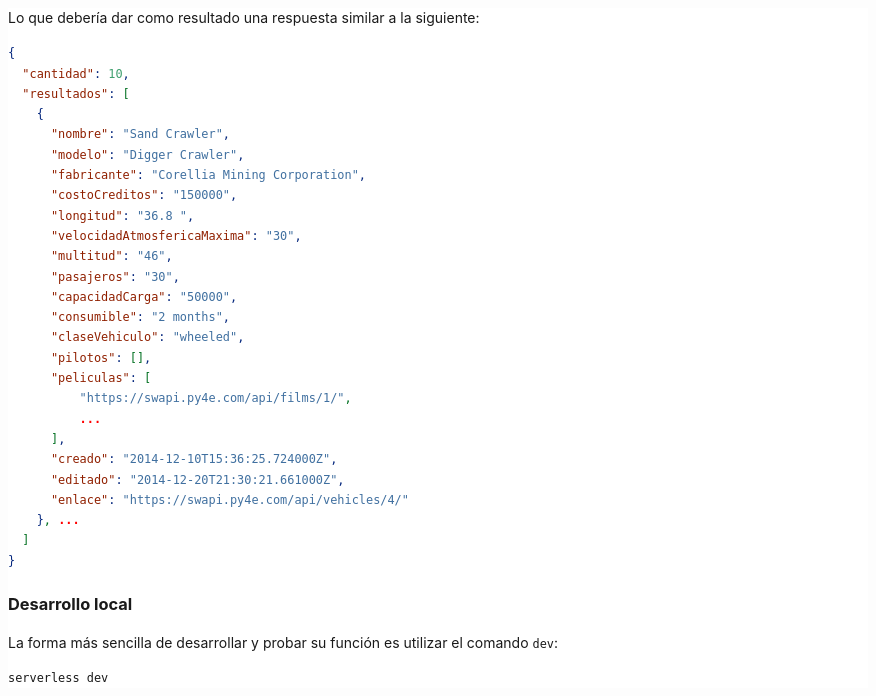 Lo que debería dar como resultado una respuesta similar a la siguiente:

```json
{
  "cantidad": 10,
  "resultados": [
    {
      "nombre": "Sand Crawler",
      "modelo": "Digger Crawler",
      "fabricante": "Corellia Mining Corporation",
      "costoCreditos": "150000",
      "longitud": "36.8 ",
      "velocidadAtmosfericaMaxima": "30",
      "multitud": "46",
      "pasajeros": "30",
      "capacidadCarga": "50000",
      "consumible": "2 months",
      "claseVehiculo": "wheeled",
      "pilotos": [],
      "peliculas": [
          "https://swapi.py4e.com/api/films/1/",
          ...
      ],
      "creado": "2014-12-10T15:36:25.724000Z",
      "editado": "2014-12-20T21:30:21.661000Z",
      "enlace": "https://swapi.py4e.com/api/vehicles/4/"
    }, ...
  ]
}  
```

### Desarrollo local

La forma más sencilla de desarrollar y probar su función es utilizar el comando `dev`:

```
serverless dev
```